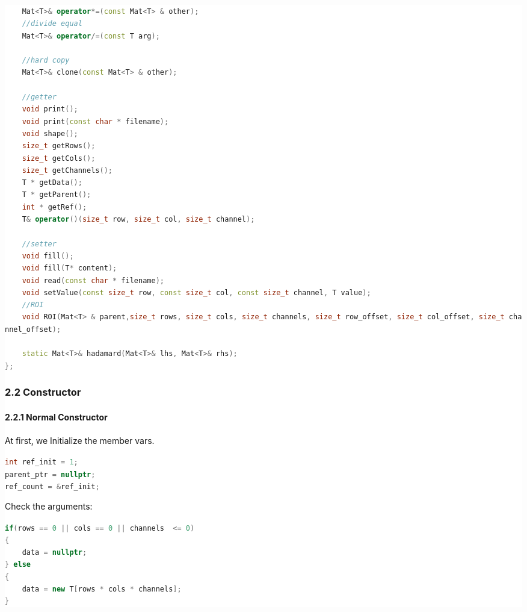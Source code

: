 ```c++
    Mat<T>& operator*=(const Mat<T> & other);
    //divide equal
    Mat<T>& operator/=(const T arg);

    //hard copy
    Mat<T>& clone(const Mat<T> & other);

    //getter
    void print();
    void print(const char * filename);
    void shape();
    size_t getRows();
    size_t getCols();
    size_t getChannels();
    T * getData();
    T * getParent();
    int * getRef();
    T& operator()(size_t row, size_t col, size_t channel);

    //setter
    void fill();
    void fill(T* content);
    void read(const char * filename);
    void setValue(const size_t row, const size_t col, const size_t channel, T value);
    //ROI
    void ROI(Mat<T> & parent,size_t rows, size_t cols, size_t channels, size_t row_offset, size_t col_offset, size_t channel_offset);

    static Mat<T>& hadamard(Mat<T>& lhs, Mat<T>& rhs);
};
```

### 2.2 Constructor

#### 2.2.1 Normal Constructor

At first, we Initialize the member vars.

```c++
int ref_init = 1;
parent_ptr = nullptr;
ref_count = &ref_init;
```

Check the arguments:

```c++
if(rows == 0 || cols == 0 || channels  <= 0)
{
    data = nullptr;
} else
{
    data = new T[rows * cols * channels];
}
```
